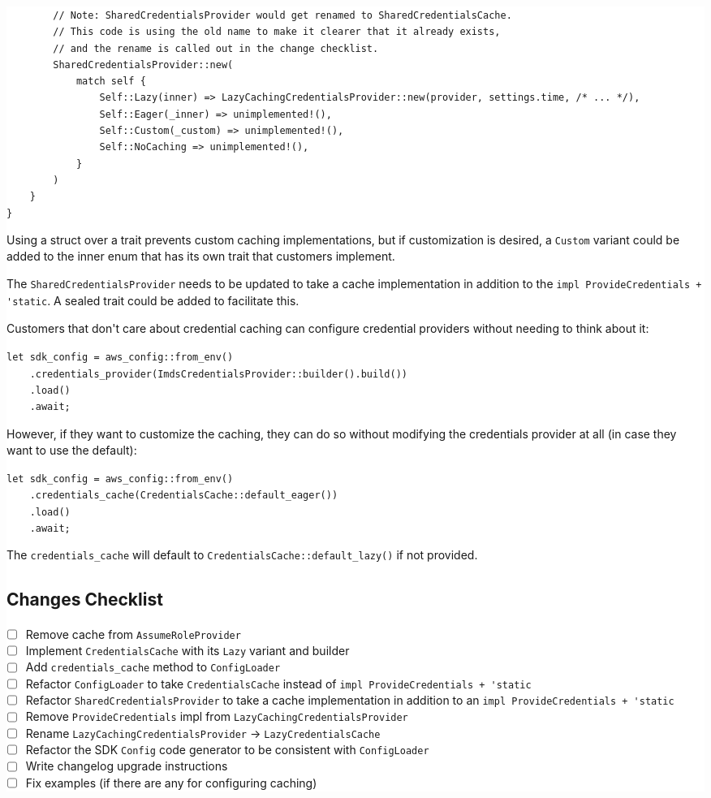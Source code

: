 ```rust,ignore
        // Note: SharedCredentialsProvider would get renamed to SharedCredentialsCache.
        // This code is using the old name to make it clearer that it already exists,
        // and the rename is called out in the change checklist.
        SharedCredentialsProvider::new(
            match self {
                Self::Lazy(inner) => LazyCachingCredentialsProvider::new(provider, settings.time, /* ... */),
                Self::Eager(_inner) => unimplemented!(),
                Self::Custom(_custom) => unimplemented!(),
                Self::NoCaching => unimplemented!(),
            }
        )
    }
}
```

Using a struct over a trait prevents custom caching implementations, but if customization is desired,
a `Custom` variant could be added to the inner enum that has its own trait that customers implement.

The `SharedCredentialsProvider` needs to be updated to take a cache implementation in addition to
the `impl ProvideCredentials + 'static`. A sealed trait could be added to facilitate this.

Customers that don't care about credential caching can configure credential providers
without needing to think about it:

```rust,ignore
let sdk_config = aws_config::from_env()
    .credentials_provider(ImdsCredentialsProvider::builder().build())
    .load()
    .await;
```

However, if they want to customize the caching, they can do so without modifying
the credentials provider at all (in case they want to use the default):

```rust,ignore
let sdk_config = aws_config::from_env()
    .credentials_cache(CredentialsCache::default_eager())
    .load()
    .await;
```

The `credentials_cache` will default to `CredentialsCache::default_lazy()` if not provided.

Changes Checklist
-----------------

- [ ] Remove cache from `AssumeRoleProvider`
- [ ] Implement `CredentialsCache` with its `Lazy` variant and builder
- [ ] Add `credentials_cache` method to `ConfigLoader`
- [ ] Refactor `ConfigLoader` to take `CredentialsCache` instead of `impl ProvideCredentials + 'static`
- [ ] Refactor `SharedCredentialsProvider` to take a cache implementation in addition to an `impl ProvideCredentials + 'static`
- [ ] Remove `ProvideCredentials` impl from `LazyCachingCredentialsProvider`
- [ ] Rename `LazyCachingCredentialsProvider` -> `LazyCredentialsCache`
- [ ] Refactor the SDK `Config` code generator to be consistent with `ConfigLoader`
- [ ] Write changelog upgrade instructions
- [ ] Fix examples (if there are any for configuring caching)
